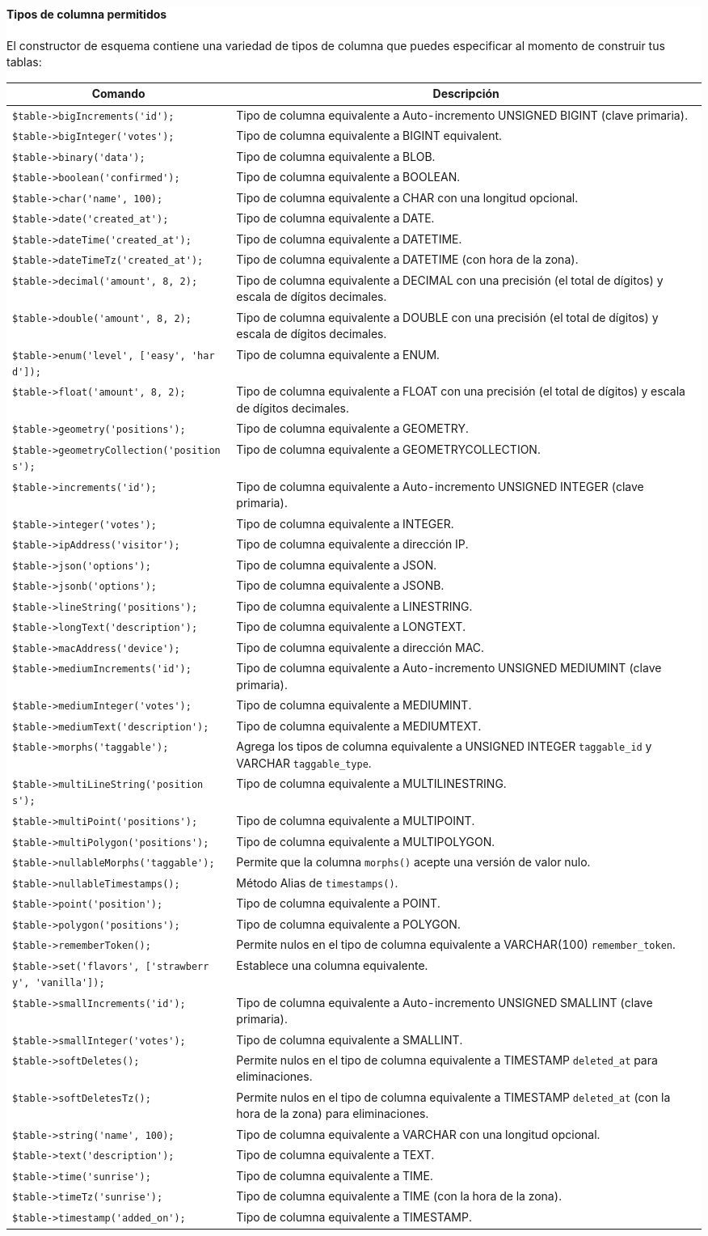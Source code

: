 #### Tipos de columna permitidos

El constructor de esquema contiene una variedad de tipos de columna que puedes especificar al momento de construir tus tablas:

Comando  |  Descripción
-------  |  -----------
`$table->bigIncrements('id');`  |  Tipo de columna equivalente a Auto-incremento UNSIGNED BIGINT (clave primaria).
`$table->bigInteger('votes');`  |  Tipo de columna equivalente a BIGINT equivalent.
`$table->binary('data');`  |  Tipo de columna equivalente a BLOB.
`$table->boolean('confirmed');`  |  Tipo de columna equivalente a BOOLEAN.
`$table->char('name', 100);`  |  Tipo de columna equivalente a CHAR con una longitud opcional.
`$table->date('created_at');`  |  Tipo de columna equivalente a DATE.                          
`$table->dateTime('created_at');`  |  Tipo de columna equivalente a DATETIME.                      
`$table->dateTimeTz('created_at');`  |  Tipo de columna equivalente a DATETIME (con hora de la zona).
`$table->decimal('amount', 8, 2);`  |  Tipo de columna equivalente a DECIMAL con una precisión (el total de dígitos) y escala de dígitos decimales.
`$table->double('amount', 8, 2);`  |  Tipo de columna equivalente a DOUBLE con una precisión (el total de dígitos) y escala de dígitos decimales.
`$table->enum('level', ['easy', 'hard']);` |  Tipo de columna equivalente a ENUM.
`$table->float('amount', 8, 2);`  |  Tipo de columna equivalente a FLOAT con una precisión (el total de dígitos) y escala de dígitos decimales.
`$table->geometry('positions');`  |  Tipo de columna equivalente a GEOMETRY.         
`$table->geometryCollection('positions');`  |  Tipo de columna equivalente a GEOMETRYCOLLECTION.
`$table->increments('id');`  |  Tipo de columna equivalente a Auto-incremento UNSIGNED INTEGER (clave primaria).
`$table->integer('votes');`  |  Tipo de columna equivalente a INTEGER.
`$table->ipAddress('visitor');`  |  Tipo de columna equivalente a dirección IP.                  
`$table->json('options');`  |  Tipo de columna equivalente a JSON.                          
`$table->jsonb('options');`  |  Tipo de columna equivalente a JSONB.                         
`$table->lineString('positions');`  |  Tipo de columna equivalente a LINESTRING.
`$table->longText('description');`  |  Tipo de columna equivalente a LONGTEXT.
`$table->macAddress('device');`  |  Tipo de columna equivalente a dirección MAC.                 
`$table->mediumIncrements('id');`  |  Tipo de columna equivalente a Auto-incremento UNSIGNED MEDIUMINT (clave primaria).
`$table->mediumInteger('votes');`  |  Tipo de columna equivalente a MEDIUMINT.
`$table->mediumText('description');`  |  Tipo de columna equivalente a MEDIUMTEXT.
`$table->morphs('taggable');`  |  Agrega los tipos de columna equivalente a UNSIGNED INTEGER `taggable_id` y VARCHAR `taggable_type`.
`$table->multiLineString('positions');`  |  Tipo de columna equivalente a MULTILINESTRING.
`$table->multiPoint('positions');`  |  Tipo de columna equivalente a MULTIPOINT.                    
`$table->multiPolygon('positions');`  |  Tipo de columna equivalente a MULTIPOLYGON.
`$table->nullableMorphs('taggable');`  |  Permite que la columna `morphs()` acepte una versión de valor nulo.
`$table->nullableTimestamps();`  |  Método Alias de `timestamps()`.                              
`$table->point('position');`  |  Tipo de columna equivalente a POINT.
`$table->polygon('positions');`  |  Tipo de columna equivalente a POLYGON.
`$table->rememberToken();`  |  Permite nulos en el tipo de columna equivalente a VARCHAR(100) `remember_token`.
`$table->set('flavors', ['strawberry', 'vanilla']);`  |  Establece una columna equivalente.
`$table->smallIncrements('id');`  |  Tipo de columna equivalente a Auto-incremento UNSIGNED SMALLINT (clave primaria).
`$table->smallInteger('votes');`  |  Tipo de columna equivalente a SMALLINT.                      
`$table->softDeletes();`  |  Permite nulos en el tipo de columna equivalente a TIMESTAMP `deleted_at` para eliminaciones.
`$table->softDeletesTz();`  |  Permite nulos en el tipo de columna equivalente a TIMESTAMP `deleted_at` (con la hora de la zona) para eliminaciones.
`$table->string('name', 100);`  |  Tipo de columna equivalente a VARCHAR con una longitud opcional.
`$table->text('description');`  |  Tipo de columna equivalente a TEXT.                          
`$table->time('sunrise');`  |  Tipo de columna equivalente a TIME.                          
`$table->timeTz('sunrise');`  |  Tipo de columna equivalente a TIME (con la hora de la zona). 
`$table->timestamp('added_on');`  |  Tipo de columna equivalente a TIMESTAMP.                     